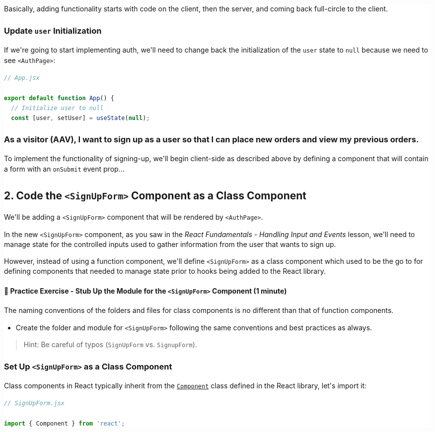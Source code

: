Basically, adding functionality starts with code on the client, then the server, and coming back full-circle to the client.

### Update `user` Initialization

If we're going to start implementing auth, we'll need to change back the initialization of the `user` state to `null` because we need to see `<AuthPage>`:

```jsx
// App.jsx

export default function App() {
  // Initialize user to null
  const [user, setUser] = useState(null);
```

### As a visitor (AAV), I want to sign up as a user so that I can place new orders and view my previous orders.

To implement the functionality of signing-up, we'll begin client-side as described above by defining a component that will contain a form with an `onSubmit` event prop...

## 2. Code the `<SignUpForm>` Component as a Class Component

We'll be adding a `<SignUpForm>` component that will be rendered by `<AuthPage>`.

In the new `<SignUpForm>` component, as you saw in the _React Fundamentals - Handling Input and Events_ lesson, we'll need to manage state for the controlled inputs used to gather information from the user that wants to sign up.

However, instead of using a function component, we'll define `<SignUpForm>` as a class component which used to be the go to for defining components that needed to manage state prior to hooks being added to the React library.

#### 💪 Practice Exercise - Stub Up the Module for the `<SignUpForm>` Component (1 minute)

The naming conventions of the folders and files for class components is no different than that of function components.

- Create the folder and module for `<SignUpForm>` following the same conventions and best practices as always.

> Hint:  Be careful of typos (`SignUpForm` vs. `SignupForm`).

### Set Up `<SignUpForm>` as a Class Component

Class components in React typically inherit from the [`Component`](https://reactjs.org/docs/react-component.html) class defined in the React library, let's import it:

```jsx
// SignUpForm.jsx

import { Component } from 'react';
```
